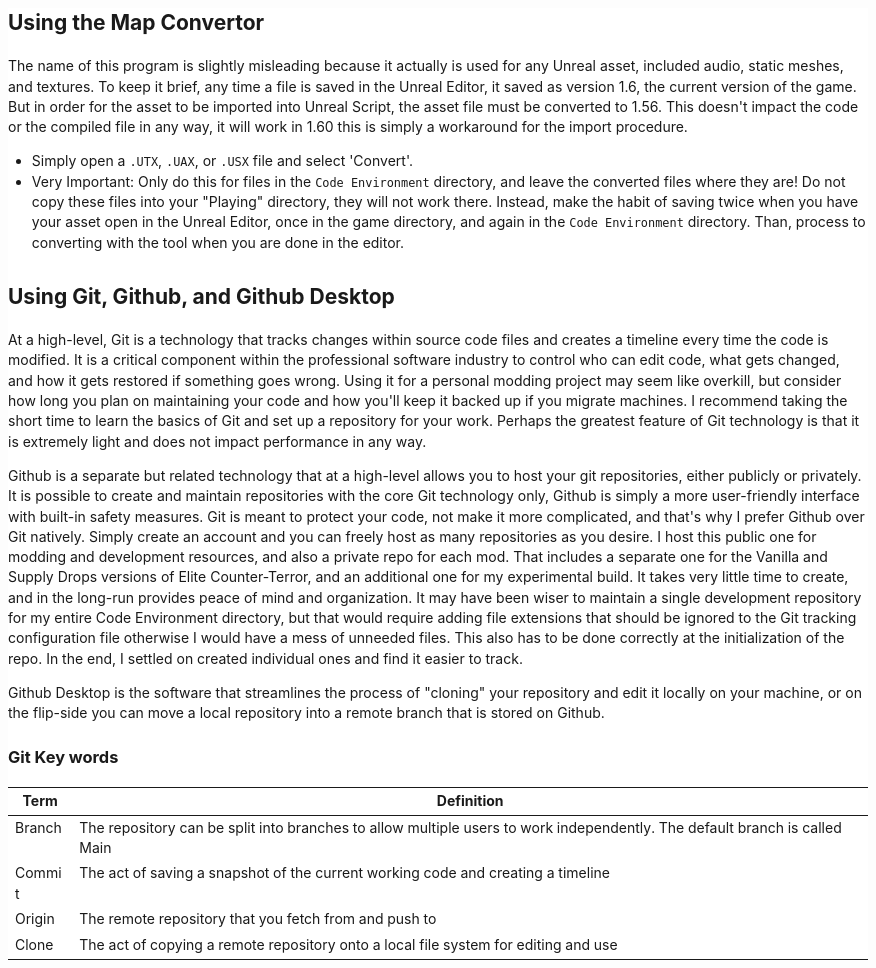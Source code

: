 ## Using the Map Convertor
The name of this program is slightly misleading because it actually is used for any Unreal asset, included audio, static meshes, and textures. To keep it brief, any time a file is saved in the Unreal Editor, it saved as version 1.6, the current version of the game. But in order for the asset to be imported into Unreal Script, the asset file must be converted to 1.56. This doesn't impact the code or the compiled file in any way, it will work in 1.60 this is simply a workaround for the import procedure. 

- Simply open a `.UTX`, `.UAX`, or `.USX` file and select 'Convert'.
- Very Important: Only do this for files in the `Code Environment` directory, and leave the converted files where they are! Do not copy these files into your "Playing" directory, they will not work there. Instead, make the habit of saving twice when you have your asset open in the Unreal Editor, once in the game directory, and again in the `Code Environment` directory. Than, process to converting with the tool when you are done in the editor.


## Using Git, Github, and Github Desktop
At a high-level, Git is a technology that tracks changes within source code files and creates a timeline every time the code is modified. It is a critical component within the professional software industry to control who can edit code, what gets changed, and how it gets restored if something goes wrong. Using it for a personal modding project may seem like overkill, but consider how long you plan on maintaining your code and how you'll keep it backed up if you migrate machines. I recommend taking the short time to learn the basics of Git and set up a repository for your work. Perhaps the greatest feature of Git technology is that it is extremely light and does not impact performance in any way. 

Github is a separate but related technology that at a high-level allows you to host your git repositories, either publicly or privately. It is possible to create and maintain repositories with the core Git technology only, Github is simply a more user-friendly interface with built-in safety measures. Git is meant to protect your code, not make it more complicated, and that's why I prefer Github over Git natively. Simply create an account and you can freely host as many repositories as you desire. I host this public one for modding and development resources, and also a private repo for each mod. That includes a separate one for the Vanilla and Supply Drops versions of Elite Counter-Terror, and an additional one for my experimental build. It takes very little time to create, and in the long-run provides peace of mind and organization. It may have been wiser to maintain a single development repository for my entire Code Environment directory, but that would require adding file extensions that should be ignored to the Git tracking configuration file otherwise I would have a mess of unneeded files. This also has to be done correctly at the initialization of the repo. In the end, I settled on created individual ones and find it easier to track. 

Github Desktop is the software that streamlines the process of "cloning" your repository and edit it locally on your machine, or on the flip-side you can move a local repository into a remote branch that is stored on Github. 

### Git Key words
| Term | Definition |
| ----------- | ----------- |
| Branch | The repository can be split into branches to allow multiple users to work independently. The default branch is called Main |
| Commit | The act of saving a snapshot of the current working code and creating a timeline |
| Origin | The remote repository that you fetch from and push to |
| Clone | The act of copying a remote repository onto a local file system for editing and use  |